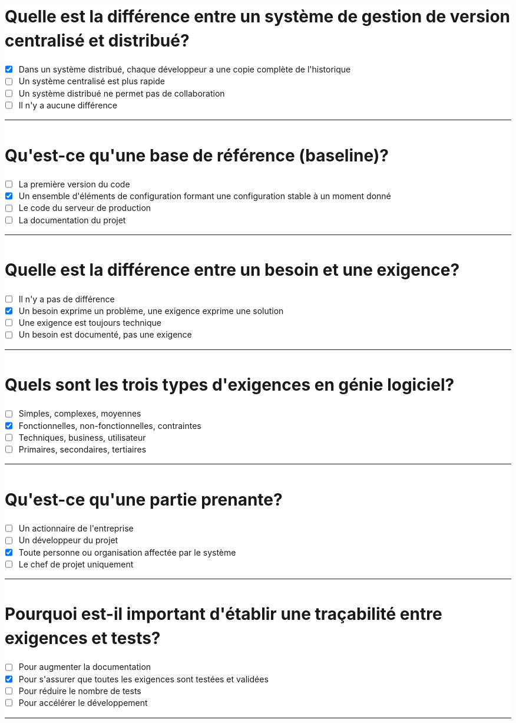 
# Quelle est la différence entre un système de gestion de version centralisé et distribué?
- [x] Dans un système distribué, chaque développeur a une copie complète de l'historique
- [ ] Un système centralisé est plus rapide
- [ ] Un système distribué ne permet pas de collaboration
- [ ] Il n'y a aucune différence

---

# Qu'est-ce qu'une base de référence (baseline)?
- [ ] La première version du code
- [x] Un ensemble d'éléments de configuration formant une configuration stable à un moment donné
- [ ] Le code du serveur de production
- [ ] La documentation du projet

---

# Quelle est la différence entre un besoin et une exigence?
- [ ] Il n'y a pas de différence
- [x] Un besoin exprime un problème, une exigence exprime une solution
- [ ] Une exigence est toujours technique
- [ ] Un besoin est documenté, pas une exigence

---

# Quels sont les trois types d'exigences en génie logiciel?
- [ ] Simples, complexes, moyennes
- [x] Fonctionnelles, non-fonctionnelles, contraintes
- [ ] Techniques, business, utilisateur
- [ ] Primaires, secondaires, tertiaires

---

# Qu'est-ce qu'une partie prenante?
- [ ] Un actionnaire de l'entreprise
- [ ] Un développeur du projet
- [x] Toute personne ou organisation affectée par le système
- [ ] Le chef de projet uniquement

---

# Pourquoi est-il important d'établir une traçabilité entre exigences et tests?
- [ ] Pour augmenter la documentation
- [x] Pour s'assurer que toutes les exigences sont testées et validées
- [ ] Pour réduire le nombre de tests
- [ ] Pour accélérer le développement

---